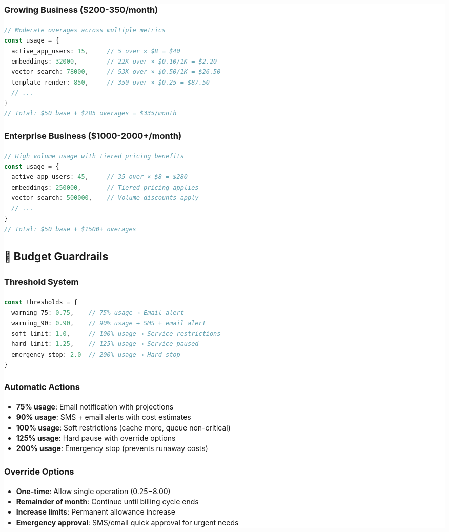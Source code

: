 ### Growing Business ($200-350/month)
```typescript
// Moderate overages across multiple metrics
const usage = {
  active_app_users: 15,     // 5 over × $8 = $40
  embeddings: 32000,        // 22K over × $0.10/1K = $2.20
  vector_search: 78000,     // 53K over × $0.50/1K = $26.50
  template_render: 850,     // 350 over × $0.25 = $87.50
  // ... 
}
// Total: $50 base + $285 overages = $335/month
```

### Enterprise Business ($1000-2000+/month)
```typescript
// High volume usage with tiered pricing benefits
const usage = {
  active_app_users: 45,     // 35 over × $8 = $280
  embeddings: 250000,       // Tiered pricing applies
  vector_search: 500000,    // Volume discounts apply
  // ...
}
// Total: $50 base + $1500+ overages
```

## 🚦 Budget Guardrails

### Threshold System
```typescript
const thresholds = {
  warning_75: 0.75,    // 75% usage → Email alert
  warning_90: 0.90,    // 90% usage → SMS + email alert  
  soft_limit: 1.0,     // 100% usage → Service restrictions
  hard_limit: 1.25,    // 125% usage → Service paused
  emergency_stop: 2.0  // 200% usage → Hard stop
}
```

### Automatic Actions
- **75% usage**: Email notification with projections
- **90% usage**: SMS + email alerts with cost estimates
- **100% usage**: Soft restrictions (cache more, queue non-critical)
- **125% usage**: Hard pause with override options
- **200% usage**: Emergency stop (prevents runaway costs)

### Override Options
- **One-time**: Allow single operation ($0.25-$8.00)
- **Remainder of month**: Continue until billing cycle ends
- **Increase limits**: Permanent allowance increase
- **Emergency approval**: SMS/email quick approval for urgent needs
